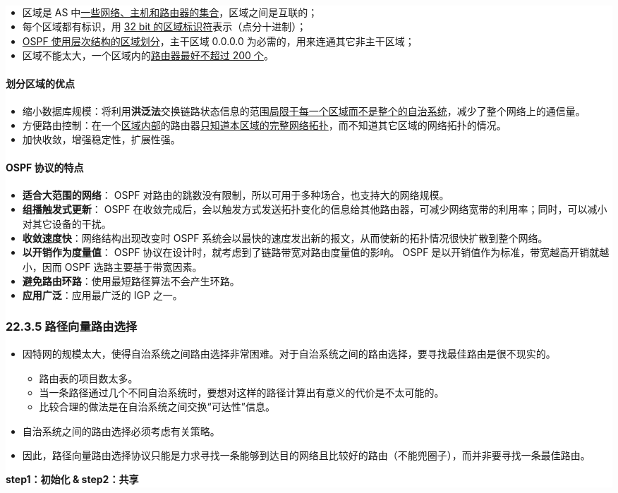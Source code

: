 - 区域是 AS 中<u>一些网络、主机和路由器的集合</u>，区域之间是互联的；
- 每个区域都有标识，用 <u>32 bit 的区域标识符</u>表示（点分十进制）；
- <u>OSPF 使用层次结构的区域划分</u>，主干区域 0.0.0.0 为必需的，用来连通其它非主干区域；
- 区域不能太大，一个区域内的<u>路由器最好不超过 200 个</u>。

#### 划分区域的优点

- 缩小数据库规模：将利用**洪泛法**交换链路状态信息的范围<u>局限于每一个区域而不是整个的自治系统</u>，减少了整个网络上的通信量。
- 方便路由控制：在一个<u>区域内部</u>的路由器<u>只知道本区域的完整网络拓扑</u>，而不知道其它区域的网络拓扑的情况。
- 加快收敛，增强稳定性，扩展性强。  

#### OSPF 协议的特点

- **适合大范围的网络**： OSPF 对路由的跳数没有限制，所以可用于多种场合，也支持大的网络规模。
- **组播触发式更新**： OSPF 在收敛完成后，会以触发方式发送拓扑变化的信息给其他路由器，可减少网络宽带的利用率；同时，可以减小对其它设备的干扰。
- **收敛速度快**：网络结构出现改变时 OSPF 系统会以最快的速度发出新的报文，从而使新的拓扑情况很快扩散到整个网络。
- **以开销作为度量值**： OSPF 协议在设计时，就考虑到了链路带宽对路由度量值的影响。 OSPF 是以开销值作为标准，带宽越高开销就越小，因而 OSPF 选路主要基于带宽因素。
- **避免路由环路**：使用最短路径算法不会产生环路。  
- **应用广泛**：应用最广泛的 IGP 之一。  

### 22.3.5 路径向量路由选择

- 因特网的规模太大，使得自治系统之间路由选择非常困难。对于自治系统之间的路由选择，要寻找最佳路由是很不现实的。
  - 路由表的项目数太多。
  - 当一条路径通过几个不同自治系统时，要想对这样的路径计算出有意义的代价是不太可能的。
  - 比较合理的做法是在自治系统之间交换“可达性”信息。  

- 自治系统之间的路由选择必须考虑有关策略。
- 因此，路径向量路由选择协议只能是力求寻找一条能够到达目的网络且比较好的路由（不能兜圈子），而并非要寻找一条最佳路由。

**step1：初始化 & step2：共享**
